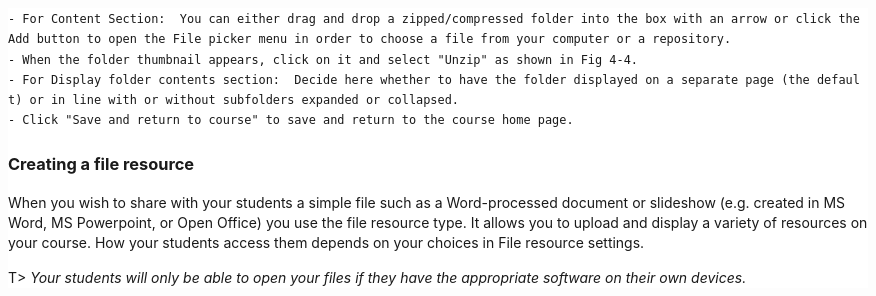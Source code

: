 	- For Content Section:  You can either drag and drop a zipped/compressed folder into the box with an arrow or click the Add button to open the File picker menu in order to choose a file from your computer or a repository.
	- When the folder thumbnail appears, click on it and select "Unzip" as shown in Fig 4-4.
	- For Display folder contents section:  Decide here whether to have the folder displayed on a separate page (the default) or in line with or without subfolders expanded or collapsed.
	- Click "Save and return to course" to save and return to the course home page. 
	

### Creating a file resource  
When you wish to share with your students a simple file such as a Word-processed document or slideshow (e.g. created in MS Word, MS Powerpoint, or Open Office) you use the file resource type. It allows you to upload and display a variety of resources on your course. How your students access them depends on your choices in File resource settings.

T> *Your students will only be able to open your files if they have the appropriate software on their own devices.*



